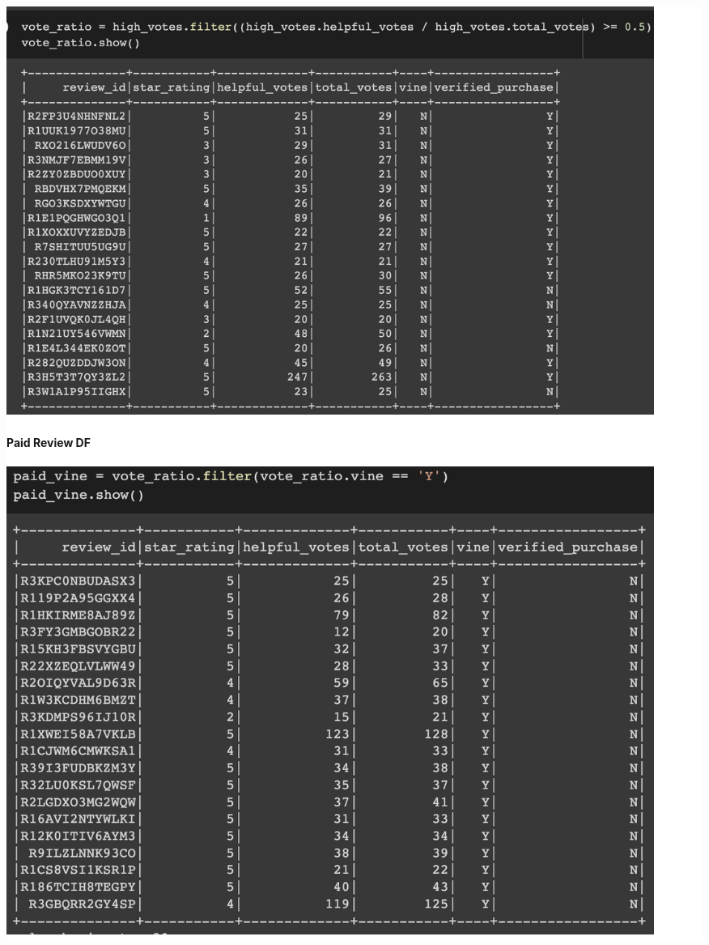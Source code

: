 <img src="https://github.com/sparrishmatt/Amazon_Vine_Analysis/blob/main/Resources/vote_ratio.png" width="800">

#### Paid Review DF
<img src="https://github.com/sparrishmatt/Amazon_Vine_Analysis/blob/main/Resources/Vine_Y.png" width="800">
